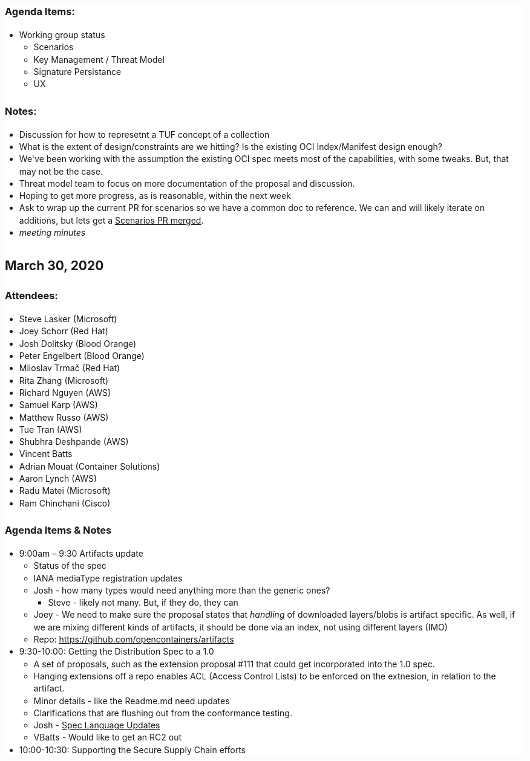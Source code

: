 ### Agenda Items:
- Working group status
    - Scenarios
    - Key Management / Threat Model
    - Signature Persistance
    - UX

### Notes:
- Discussion for how to represetnt a TUF concept of a collection
- What is the extent of design/constraints are we hitting? Is the existing OCI Index/Manifest design enough?
- We've been working with the assumption the existing OCI spec meets most of the capabilities, with some tweaks. But, that may not be the case.
- Threat model team to focus on more documentation of the proposal and discussion.
- Hoping to get more progress, as is reasonable, within the next week
- Ask to wrap up the current PR for scenarios so we have a common doc to reference. We can and will likely iterate on additions, but lets get a [Scenarios PR merged](https://github.com/notaryproject/requirements/pull/15).
- _meeting minutes_

## March 30, 2020

### Attendees:
- Steve Lasker (Microsoft)
- Joey Schorr (Red Hat)
- Josh Dolitsky (Blood Orange)
- Peter Engelbert (Blood Orange)
- Miloslav Trmač (Red Hat)
- Rita Zhang (Microsoft)
- Richard Nguyen (AWS)
- Samuel Karp (AWS)
- Matthew Russo (AWS)
- Tue Tran (AWS)
- Shubhra Deshpande (AWS)
- Vincent Batts
- Adrian Mouat (Container Solutions)
- Aaron Lynch (AWS)
- Radu Matei (Microsoft)
- Ram Chinchani (Cisco)

### Agenda Items & Notes
- 9:00am – 9:30 Artifacts update
  - Status of the spec
  - IANA mediaType registration updates
  - Josh - how many types would need anything more than the generic ones?
      - Steve - likely not many. But, if they do, they can
  - Joey - We need to make sure the proposal states that *handling* of downloaded layers/blobs is artifact specific. As well, if we are mixing different kinds of artifacts, it should be done via an index, not using different layers (IMO)
  - Repo: https://github.com/opencontainers/artifacts
- 9:30-10:00: Getting the Distribution Spec to a 1.0
    - A set of proposals, such as the extension proposal #111 that could get incorporated into the 1.0 spec.
    - Hanging extensions off a repo enables ACL (Access Control Lists) to be enforced on the extnesion, in relation to the artifact.
    - Minor details - like the Readme.md need updates
    - Clarifications that are flushing out from the conformance testing.
    - Josh - [Spec Language Updates](https://github.com/opencontainers/distribution-spec/issues/117)
    - VBatts - Would like to get an RC2 out
- 10:00-10:30: Supporting the Secure Supply Chain efforts